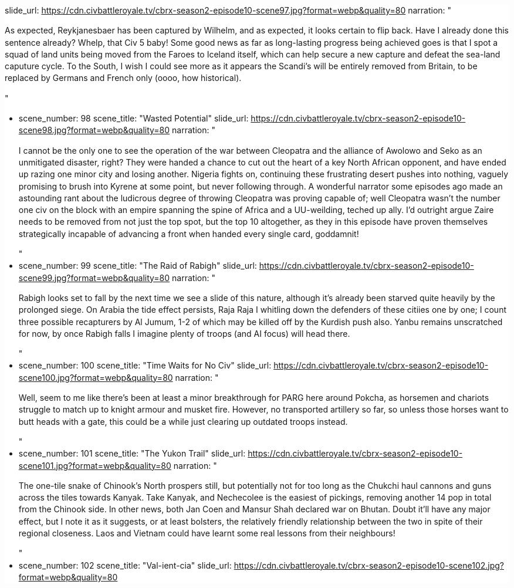   slide_url: https://cdn.civbattleroyale.tv/cbrx-season2-episode10-scene97.jpg?format=webp&quality=80
  narration: "<p>As expected, Reykjanesbaer has been captured by Wilhelm, and as expected, it looks certain to flip back. Have I already done this sentence already? Whelp, that Civ 5 baby! Some good news as far as long-lasting progress being achieved goes is that I spot a squad of land units being moved from the Faroes to Iceland itself, which can help secure a new capture and defeat the sea-land caputure cycle. To the South, I wish I could see more as it appears the Scandi’s will be entirely removed from Britain, to be replaced by Germans and French only (oooo, how historical).</p>"
- scene_number: 98
  scene_title: "Wasted Potential"
  slide_url: https://cdn.civbattleroyale.tv/cbrx-season2-episode10-scene98.jpg?format=webp&quality=80
  narration: "<p>I cannot be the only one to see the operation of the war between Cleopatra and the alliance of Awolowo and Seko as an unmitigated disaster, right? They were handed a chance to cut out the heart of a key North African opponent, and have ended up razing one minor city and losing another. Nigeria fights on, continuing these frustrating desert pushes into nothing, vaguely promising to brush into Kyrene at some point, but never following through. A wonderful narrator some episodes ago made an astounding rant about the ludicrous degree of throwing Cleopatra was proving capable of; well Cleopatra wasn’t the number one civ on the block with an empire spanning the spine of Africa and a UU-weilding, teched up ally. I’d outright argue Zaire needs to be removed from not just the top spot, but the top 10 altogether, as they in this episode have proven themselves strategically incapable of advancing a front when handed every single card, goddamnit!</p>"
- scene_number: 99
  scene_title: "The Raid of Rabigh"
  slide_url: https://cdn.civbattleroyale.tv/cbrx-season2-episode10-scene99.jpg?format=webp&quality=80
  narration: "<p>Rabigh looks set to fall by the next time we see a slide of this nature, although it’s already been starved quite heavily by the prolonged siege. On Arabia the tide effect persists, Raja Raja I whitling down the defenders of these citiies one by one; I count three possible recapturers by Al Jumum, 1-2 of which may be killed off by the Kurdish push also. Yanbu remains unscratched for now, by once Rabigh falls I imagine plenty of troops (and AI focus) will head there.</p>"
- scene_number: 100
  scene_title: "Time Waits for No Civ"
  slide_url: https://cdn.civbattleroyale.tv/cbrx-season2-episode10-scene100.jpg?format=webp&quality=80
  narration: "<p>Well, seem to me like there’s been at least a minor breakthrough for PARG here around Pokcha, as horsemen and chariots struggle to match up to knight armour and musket fire. However, no transported artillery so far, so unless those horses want to butt heads with a gate, this could be a while just clearing up outdated troops instead.</p>"
- scene_number: 101
  scene_title: "The Yukon Trail"
  slide_url: https://cdn.civbattleroyale.tv/cbrx-season2-episode10-scene101.jpg?format=webp&quality=80
  narration: "<p>The one-tile snake of Chinook’s North prospers still, but potentially not for too long as the Chukchi haul cannons and guns across the tiles towards Kanyak. Take Kanyak, and Nechecolee is the easiest of pickings, removing another 14 pop in total from the Chinook side. In other news, both Jan Coen and Mansur Shah declared war on Bhutan. Doubt it’ll have any major effect, but I note it as it suggests, or at least bolsters, the relatively friendly relationship between the two in spite of their regional closeness. Laos and Vietnam could have learnt some real lessons from their neighbours!</p>"
- scene_number: 102
  scene_title: "Val-ient-cia"
  slide_url: https://cdn.civbattleroyale.tv/cbrx-season2-episode10-scene102.jpg?format=webp&quality=80